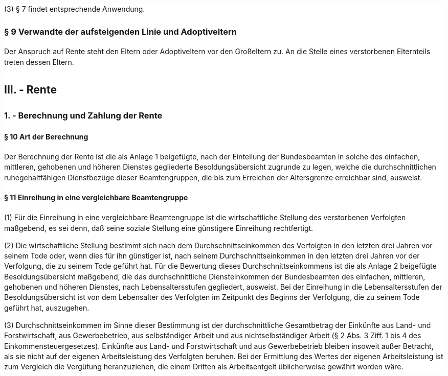 (3) § 7 findet entsprechende Anwendung.


### § 9 Verwandte der aufsteigenden Linie und Adoptiveltern

Der Anspruch auf Rente steht den Eltern oder Adoptiveltern vor den
Großeltern zu. An die Stelle eines verstorbenen Elternteils treten
dessen Eltern.


## III. - Rente



### 1. - Berechnung und Zahlung der Rente



#### § 10 Art der Berechnung

Der Berechnung der Rente ist die als Anlage 1 beigefügte, nach der
Einteilung der Bundesbeamten in solche des einfachen, mittleren,
gehobenen und höheren Dienstes gegliederte Besoldungsübersicht
zugrunde zu legen, welche die durchschnittlichen ruhegehaltfähigen
Dienstbezüge dieser Beamtengruppen, die bis zum Erreichen der
Altersgrenze erreichbar sind, ausweist.


#### § 11 Einreihung in eine vergleichbare Beamtengruppe

(1) Für die Einreihung in eine vergleichbare Beamtengruppe ist die
wirtschaftliche Stellung des verstorbenen Verfolgten maßgebend, es sei
denn, daß seine soziale Stellung eine günstigere Einreihung
rechtfertigt.

(2) Die wirtschaftliche Stellung bestimmt sich nach dem
Durchschnittseinkommen des Verfolgten in den letzten drei Jahren vor
seinem Tode oder, wenn dies für ihn günstiger ist, nach seinem
Durchschnittseinkommen in den letzten drei Jahren vor der Verfolgung,
die zu seinem Tode geführt hat. Für die Bewertung dieses
Durchschnittseinkommens ist die als Anlage 2 beigefügte
Besoldungsübersicht maßgebend, die das durchschnittliche
Diensteinkommen der Bundesbeamten des einfachen, mittleren, gehobenen
und höheren Dienstes, nach Lebensaltersstufen gegliedert, ausweist.
Bei der Einreihung in die Lebensaltersstufen der Besoldungsübersicht
ist von dem Lebensalter des Verfolgten im Zeitpunkt des Beginns der
Verfolgung, die zu seinem Tode geführt hat, auszugehen.

(3) Durchschnittseinkommen im Sinne dieser Bestimmung ist der
durchschnittliche Gesamtbetrag der Einkünfte aus Land- und
Forstwirtschaft, aus Gewerbebetrieb, aus selbständiger Arbeit und aus
nichtselbständiger Arbeit (§ 2 Abs. 3 Ziff. 1 bis 4 des
Einkommensteuergesetzes). Einkünfte aus Land- und Forstwirtschaft und
aus Gewerbebetrieb bleiben insoweit außer Betracht, als sie nicht auf
der eigenen Arbeitsleistung des Verfolgten beruhen. Bei der Ermittlung
des Wertes der eigenen Arbeitsleistung ist zum Vergleich die Vergütung
heranzuziehen, die einem Dritten als Arbeitsentgelt üblicherweise
gewährt worden wäre.
